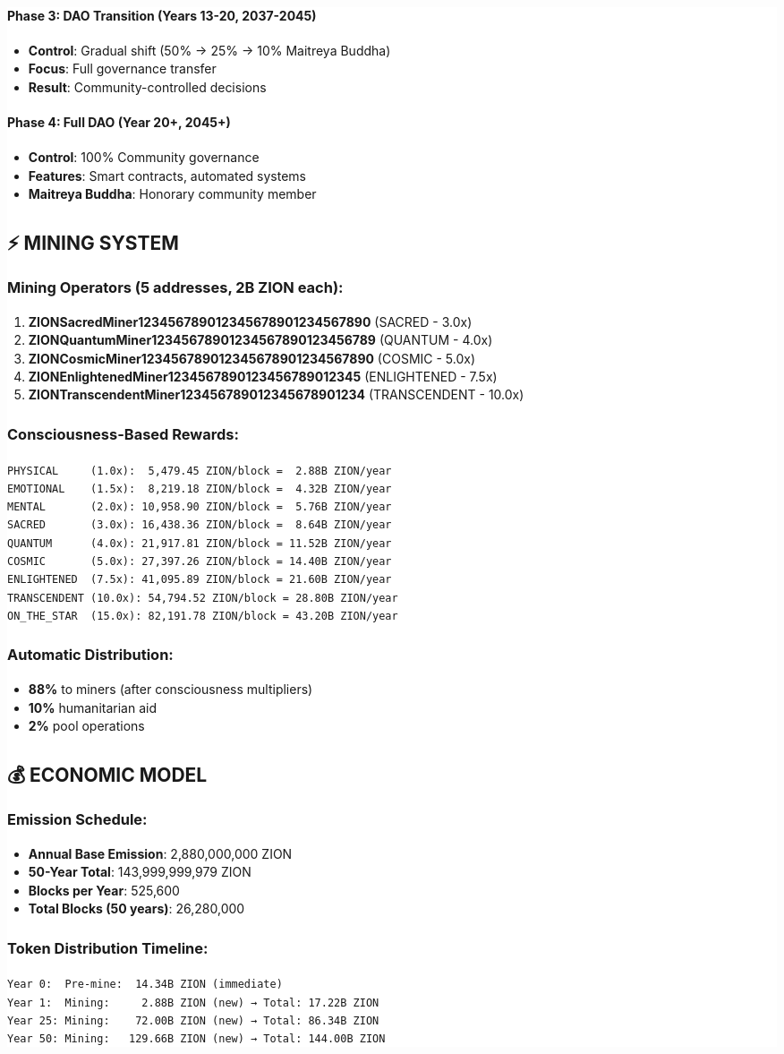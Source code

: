 #### Phase 3: DAO Transition (Years 13-20, 2037-2045)
- **Control**: Gradual shift (50% → 25% → 10% Maitreya Buddha)
- **Focus**: Full governance transfer
- **Result**: Community-controlled decisions

#### Phase 4: Full DAO (Year 20+, 2045+)
- **Control**: 100% Community governance
- **Features**: Smart contracts, automated systems
- **Maitreya Buddha**: Honorary community member

## ⚡ MINING SYSTEM

### Mining Operators (5 addresses, 2B ZION each):
1. **ZIONSacredMiner123456789012345678901234567890** (SACRED - 3.0x)
2. **ZIONQuantumMiner12345678901234567890123456789** (QUANTUM - 4.0x)
3. **ZIONCosmicMiner123456789012345678901234567890** (COSMIC - 5.0x)
4. **ZIONEnlightenedMiner1234567890123456789012345** (ENLIGHTENED - 7.5x)
5. **ZIONTranscendentMiner123456789012345678901234** (TRANSCENDENT - 10.0x)

### Consciousness-Based Rewards:
```
PHYSICAL     (1.0x):  5,479.45 ZION/block =  2.88B ZION/year
EMOTIONAL    (1.5x):  8,219.18 ZION/block =  4.32B ZION/year
MENTAL       (2.0x): 10,958.90 ZION/block =  5.76B ZION/year
SACRED       (3.0x): 16,438.36 ZION/block =  8.64B ZION/year
QUANTUM      (4.0x): 21,917.81 ZION/block = 11.52B ZION/year
COSMIC       (5.0x): 27,397.26 ZION/block = 14.40B ZION/year
ENLIGHTENED  (7.5x): 41,095.89 ZION/block = 21.60B ZION/year
TRANSCENDENT (10.0x): 54,794.52 ZION/block = 28.80B ZION/year
ON_THE_STAR  (15.0x): 82,191.78 ZION/block = 43.20B ZION/year
```

### Automatic Distribution:
- **88%** to miners (after consciousness multipliers)
- **10%** humanitarian aid
- **2%** pool operations

## 💰 ECONOMIC MODEL

### Emission Schedule:
- **Annual Base Emission**: 2,880,000,000 ZION
- **50-Year Total**: 143,999,999,979 ZION
- **Blocks per Year**: 525,600
- **Total Blocks (50 years)**: 26,280,000

### Token Distribution Timeline:
```
Year 0:  Pre-mine:  14.34B ZION (immediate)
Year 1:  Mining:     2.88B ZION (new) → Total: 17.22B ZION
Year 25: Mining:    72.00B ZION (new) → Total: 86.34B ZION  
Year 50: Mining:   129.66B ZION (new) → Total: 144.00B ZION
```
